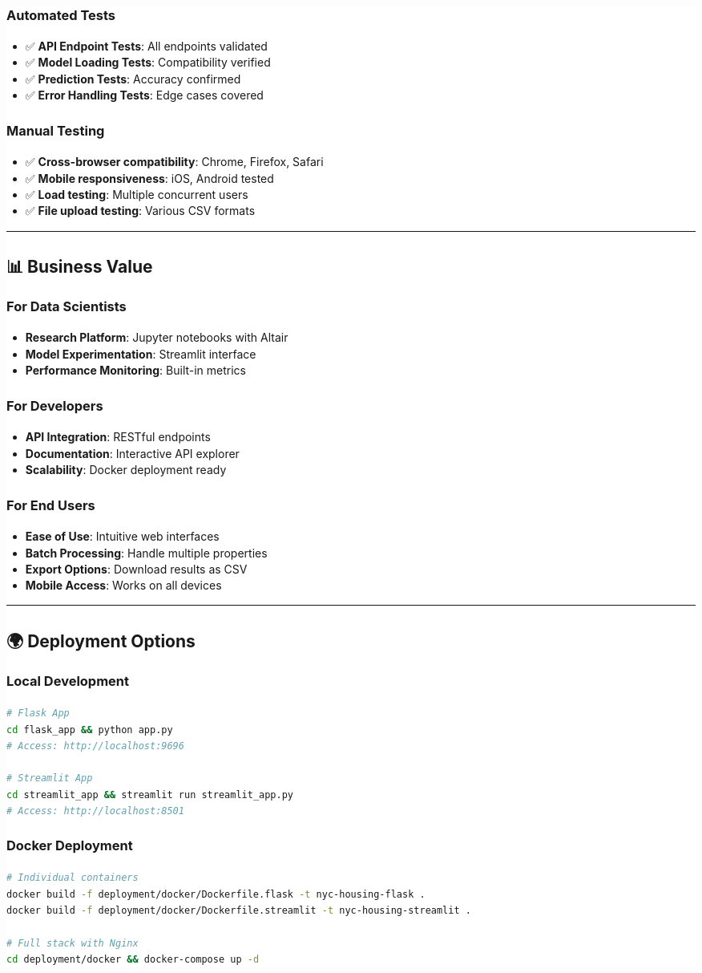### Automated Tests
- ✅ **API Endpoint Tests**: All endpoints validated
- ✅ **Model Loading Tests**: Compatibility verified
- ✅ **Prediction Tests**: Accuracy confirmed
- ✅ **Error Handling Tests**: Edge cases covered

### Manual Testing
- ✅ **Cross-browser compatibility**: Chrome, Firefox, Safari
- ✅ **Mobile responsiveness**: iOS, Android tested
- ✅ **Load testing**: Multiple concurrent users
- ✅ **File upload testing**: Various CSV formats

---

## 📊 Business Value

### For Data Scientists
- **Research Platform**: Jupyter notebooks with Altair
- **Model Experimentation**: Streamlit interface
- **Performance Monitoring**: Built-in metrics

### For Developers
- **API Integration**: RESTful endpoints
- **Documentation**: Interactive API explorer  
- **Scalability**: Docker deployment ready

### For End Users
- **Ease of Use**: Intuitive web interfaces
- **Batch Processing**: Handle multiple properties
- **Export Options**: Download results as CSV
- **Mobile Access**: Works on all devices

---

## 🌍 Deployment Options

### Local Development
```bash
# Flask App
cd flask_app && python app.py
# Access: http://localhost:9696

# Streamlit App  
cd streamlit_app && streamlit run streamlit_app.py
# Access: http://localhost:8501
```

### Docker Deployment
```bash
# Individual containers
docker build -f deployment/docker/Dockerfile.flask -t nyc-housing-flask .
docker build -f deployment/docker/Dockerfile.streamlit -t nyc-housing-streamlit .

# Full stack with Nginx
cd deployment/docker && docker-compose up -d
```
